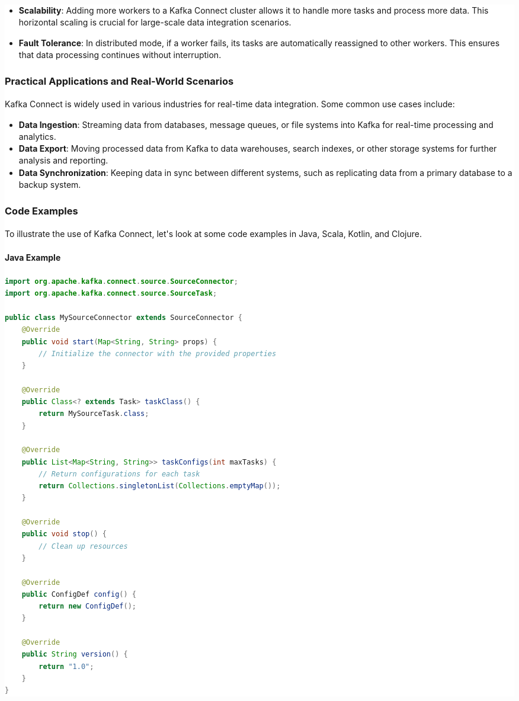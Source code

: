 - **Scalability**: Adding more workers to a Kafka Connect cluster allows it to handle more tasks and process more data. This horizontal scaling is crucial for large-scale data integration scenarios.

- **Fault Tolerance**: In distributed mode, if a worker fails, its tasks are automatically reassigned to other workers. This ensures that data processing continues without interruption.

### Practical Applications and Real-World Scenarios

Kafka Connect is widely used in various industries for real-time data integration. Some common use cases include:

- **Data Ingestion**: Streaming data from databases, message queues, or file systems into Kafka for real-time processing and analytics.
- **Data Export**: Moving processed data from Kafka to data warehouses, search indexes, or other storage systems for further analysis and reporting.
- **Data Synchronization**: Keeping data in sync between different systems, such as replicating data from a primary database to a backup system.

### Code Examples

To illustrate the use of Kafka Connect, let's look at some code examples in Java, Scala, Kotlin, and Clojure.

#### Java Example

```java
import org.apache.kafka.connect.source.SourceConnector;
import org.apache.kafka.connect.source.SourceTask;

public class MySourceConnector extends SourceConnector {
    @Override
    public void start(Map<String, String> props) {
        // Initialize the connector with the provided properties
    }

    @Override
    public Class<? extends Task> taskClass() {
        return MySourceTask.class;
    }

    @Override
    public List<Map<String, String>> taskConfigs(int maxTasks) {
        // Return configurations for each task
        return Collections.singletonList(Collections.emptyMap());
    }

    @Override
    public void stop() {
        // Clean up resources
    }

    @Override
    public ConfigDef config() {
        return new ConfigDef();
    }

    @Override
    public String version() {
        return "1.0";
    }
}
```

